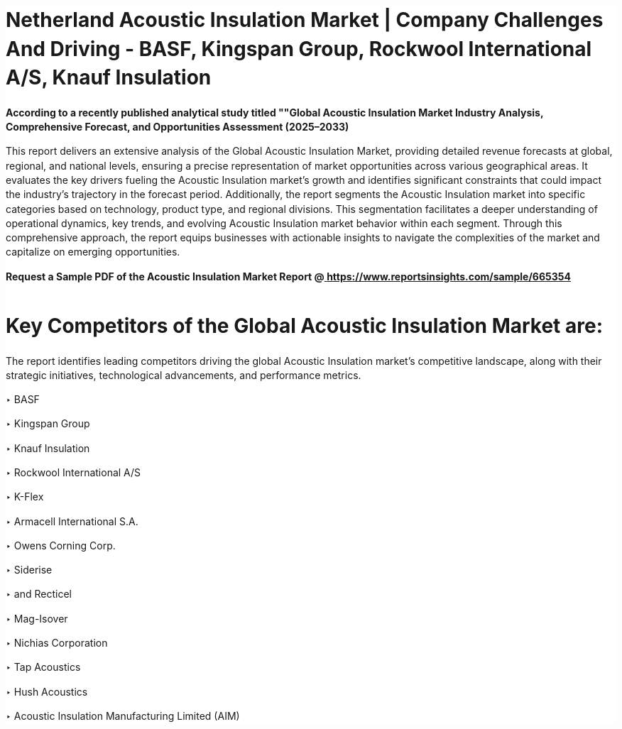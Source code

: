# Netherland Acoustic Insulation Market | Company Challenges And Driving - BASF, Kingspan Group, Rockwool International A/S, Knauf Insulation

<strong>According to a recently published analytical study titled ""Global Acoustic Insulation Market Industry Analysis, Comprehensive Forecast, and Opportunities Assessment (2025–2033)</strong>

 This report delivers an extensive analysis of the Global Acoustic Insulation Market, providing detailed revenue forecasts at global, regional, and national levels, ensuring a precise representation of market opportunities across various geographical areas. It evaluates the key drivers fueling the Acoustic Insulation market’s growth and identifies significant constraints that could impact the industry’s trajectory in the forecast period. Additionally, the report segments the Acoustic Insulation market into specific categories based on technology, product type, and regional divisions. This segmentation facilitates a deeper understanding of operational dynamics, key trends, and evolving Acoustic Insulation market behavior within each segment. Through this comprehensive approach, the report equips businesses with actionable insights to navigate the complexities of the market and capitalize on emerging opportunities.

<strong>Request a Sample PDF of the Acoustic Insulation Market Report </strong><strong>@<a href=https://www.reportsinsights.com/sample/665354> https://www.reportsinsights.com/sample/665354</a></strong></font>

# <strong>Key Competitors of the Global Acoustic Insulation Market are:</strong>

The report identifies leading competitors driving the global Acoustic Insulation market’s competitive landscape, along with their strategic initiatives, technological advancements, and performance metrics.

‣ BASF

‣ Kingspan Group

‣ Knauf Insulation

‣ Rockwool International A/S

‣ K-Flex

‣ Armacell International S.A.

‣ Owens Corning Corp.

‣ Siderise

‣ and Recticel

‣ Mag-Isover

‣ Nichias Corporation

‣ Tap Acoustics

‣ Hush Acoustics

‣ Acoustic Insulation Manufacturing Limited (AIM)
